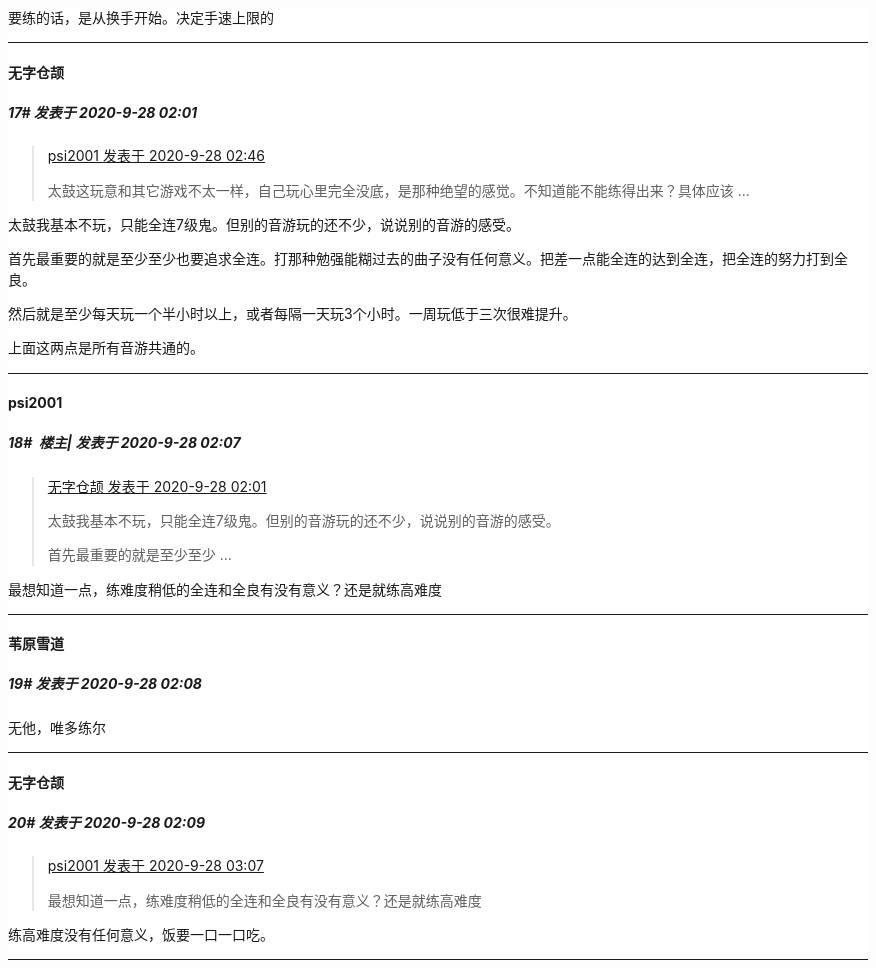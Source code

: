 要练的话，是从换手开始。决定手速上限的


-----

####  无字仓颉  
##### 17#       发表于 2020-9-28 02:01


<blockquote><a href="httphttps://bbs.saraba1st.com/2b/forum.php?mod=redirect&amp;goto=findpost&amp;pid=48879907&amp;ptid=1962276" target="_blank">psi2001 发表于 2020-9-28 02:46</a>

太鼓这玩意和其它游戏不太一样，自己玩心里完全没底，是那种绝望的感觉。不知道能不能练得出来？具体应该 ...</blockquote>
太鼓我基本不玩，只能全连7级鬼。但别的音游玩的还不少，说说别的音游的感受。

首先最重要的就是至少至少也要追求全连。打那种勉强能糊过去的曲子没有任何意义。把差一点能全连的达到全连，把全连的努力打到全良。

然后就是至少每天玩一个半小时以上，或者每隔一天玩3个小时。一周玩低于三次很难提升。

上面这两点是所有音游共通的。


-----

####  psi2001  
##### 18#         楼主| 发表于 2020-9-28 02:07


<blockquote><a href="httphttps://bbs.saraba1st.com/2b/forum.php?mod=redirect&amp;goto=findpost&amp;pid=48879954&amp;ptid=1962276" target="_blank">无字仓颉 发表于 2020-9-28 02:01</a>

太鼓我基本不玩，只能全连7级鬼。但别的音游玩的还不少，说说别的音游的感受。

首先最重要的就是至少至少 ...</blockquote>
最想知道一点，练难度稍低的全连和全良有没有意义？还是就练高难度


-----

####  苇原雪道  
##### 19#       发表于 2020-9-28 02:08


无他，唯多练尔


-----

####  无字仓颉  
##### 20#       发表于 2020-9-28 02:09


<blockquote><a href="httphttps://bbs.saraba1st.com/2b/forum.php?mod=redirect&amp;goto=findpost&amp;pid=48879977&amp;ptid=1962276" target="_blank">psi2001 发表于 2020-9-28 03:07</a>

最想知道一点，练难度稍低的全连和全良有没有意义？还是就练高难度</blockquote>
练高难度没有任何意义，饭要一口一口吃。


-----

